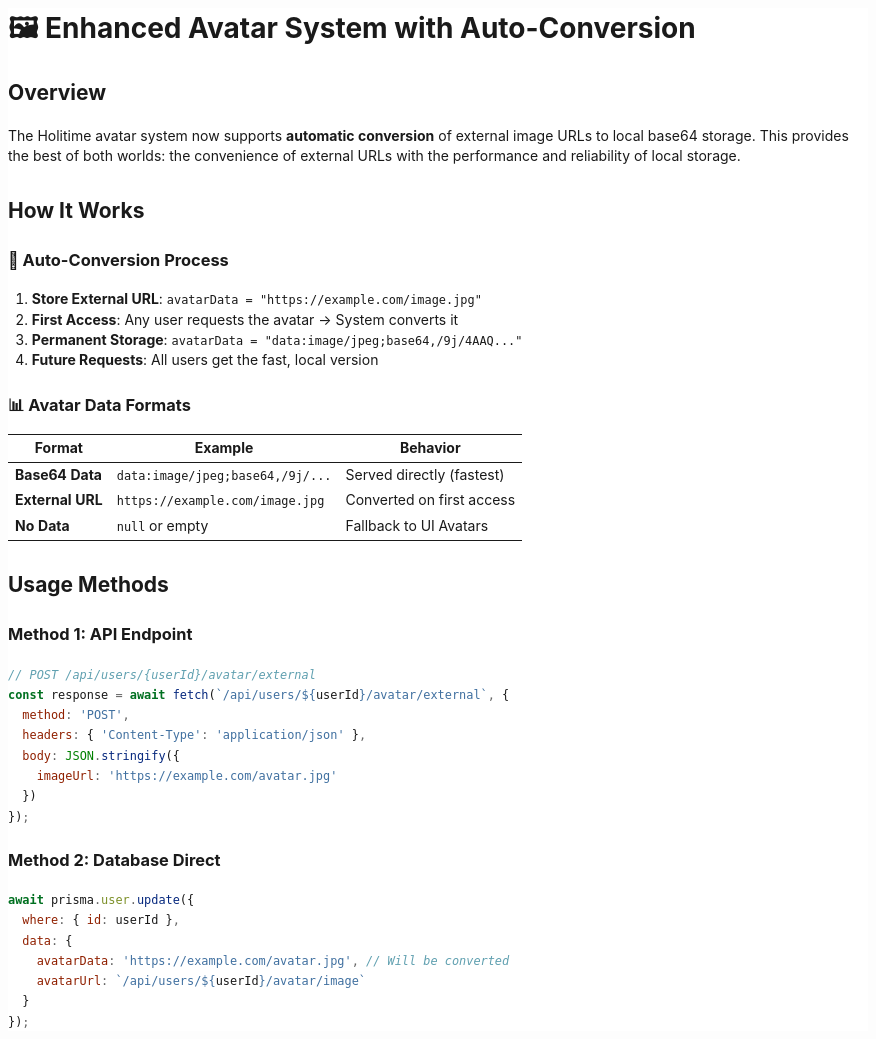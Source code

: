 # 🖼️ Enhanced Avatar System with Auto-Conversion

## Overview

The Holitime avatar system now supports **automatic conversion** of external image URLs to local base64 storage. This provides the best of both worlds: the convenience of external URLs with the performance and reliability of local storage.

## How It Works

### 🔄 Auto-Conversion Process

1. **Store External URL**: `avatarData = "https://example.com/image.jpg"`
2. **First Access**: Any user requests the avatar → System converts it
3. **Permanent Storage**: `avatarData = "data:image/jpeg;base64,/9j/4AAQ..."`
4. **Future Requests**: All users get the fast, local version

### 📊 Avatar Data Formats

| Format | Example | Behavior |
|--------|---------|----------|
| **Base64 Data** | `data:image/jpeg;base64,/9j/...` | Served directly (fastest) |
| **External URL** | `https://example.com/image.jpg` | Converted on first access |
| **No Data** | `null` or empty | Fallback to UI Avatars |

## Usage Methods

### Method 1: API Endpoint
```javascript
// POST /api/users/{userId}/avatar/external
const response = await fetch(`/api/users/${userId}/avatar/external`, {
  method: 'POST',
  headers: { 'Content-Type': 'application/json' },
  body: JSON.stringify({
    imageUrl: 'https://example.com/avatar.jpg'
  })
});
```

### Method 2: Database Direct
```javascript
await prisma.user.update({
  where: { id: userId },
  data: {
    avatarData: 'https://example.com/avatar.jpg', // Will be converted
    avatarUrl: `/api/users/${userId}/avatar/image`
  }
});
```
